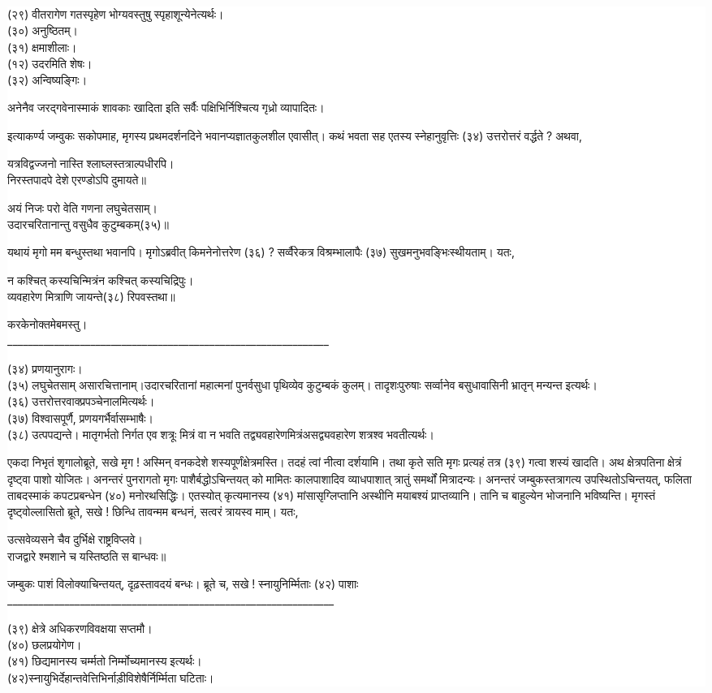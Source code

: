(२९) वीतरागेण गतस्पृहेण भोग्यवस्तुषु स्पृहाशून्येनेत्यर्थः।  
(३०) अनुष्ठितम्।  
(३१) क्षमाशीलाः।  
(१२) उदरमिति शेषः।  
(३२) अन्विष्यङ्गिः।



अनेनैव जरद्गवेनास्माकं शावकाः खादिता इति सर्वैः पक्षिभिर्निश्चित्य गृध्रो व्यापादितः।

 इत्याकर्ण्य जम्वुकः सकोपमाह, मृगस्य प्रथमदर्शनदिने भवानप्यज्ञातकुलशील एवासीत्। कथं भवता सह एतस्य स्नेहानुवृत्तिः (३४) उत्तरोत्तरं वर्द्धते ? अथवा,

यत्रविद्वज्जनो नास्ति श्लाघ्लस्तत्राल्पधीरपि।  
निरस्तपादपे देशे एरण्डोऽपि दुमायते॥

अयं निजः परो वेति गणना लघुचेतसाम्।  
उदारचरितानान्तु वसुधैव कुटुम्बकम्(३५)॥

 यथायं मृगो मम बन्धुस्तथा भवानपि। मृगोऽब्रवीत् किमनेनोत्तरेण (३६) ? सर्व्वैरेकत्र विश्रम्भालापैः (३७) सुखमनुभवङ्भिःस्थीयताम्। यतः,

न कश्चित् कस्यचिन्मित्रंन कश्चित् कस्यचिद्रिपुः।  
व्यवहारेण मित्राणि जायन्ते(३८) रिपवस्तथा॥

करकेनोक्तमेबमस्तु।  
\_\_\_\_\_\_\_\_\_\_\_\_\_\_\_\_\_\_\_\_\_\_\_\_\_\_\_\_\_\_\_\_\_\_\_\_\_\_\_\_\_\_\_\_\_\_\_\_\_\_\_\_\_\_\_\_\_\_\_\_\_\_

(३४) प्रणयानुरागः।  
(३५) लघुचेतसाम् असारचित्तानाम्।उदारचरितानां महात्मनां पुनर्वसुधा पृथिव्येव कुटुम्बकं कुलम्। तादृशःपुरुषाः सर्व्वानेव बसुधावासिनी भ्रातृन् मन्यन्त इत्यर्थः।  
(३६) उत्तरोत्तरवाक्प्रपञ्चेनालमित्यर्थः।  
(३७) विश्वासपूर्णै, प्रणयगर्भैर्वासम्भाषैः।  
(३८) उत्पपद्यन्ते। मातृगर्भतो निर्गत एव शत्रूः मित्रं वा न भवति तद्व्यवहारेणमित्रंअसद्व्यवहारेण शत्रश्व भवतीत्यर्थः।



 एकदा निभृतं शृगालोब्रूते, सखे मृग ! अस्मिन् वनकदेशे शस्यपूर्णंक्षेत्रमस्ति। तदहं त्वां नीत्वा दर्शयामि। तथा कृते सति मृगः प्रत्यहं तत्र (३९) गत्वा शस्यं खादति। अथ क्षेत्रपतिना क्षेत्रं दृष्ट्वा पाशो योजितः। अनन्तरं पुनरागतो मृगः पाशैर्बद्धोऽचिन्तयत् को मामितः कालपाशादिव व्याधपाशात् त्रातुं समर्थों मित्रादन्यः। अनन्तरं जम्बुकस्तत्रागत्य उपस्थितोऽचिन्तयत्, फलिता ताबदस्माकं कपटप्रबन्धेन (४०) मनोरथसिद्धिः। एतस्योत् कृत्यमानस्य (४१) मांसासृग्लिप्तानि अस्थीनि मयाबश्यं प्राप्तव्यानि। तानि च बाहुल्येन भोजनानि भविष्यन्ति। मृगस्तं दृष्ट्वोल्लासितो ब्रूते, सखे ! छिन्धि तावन्मम बन्धनं, सत्वरं त्रायस्व माम्। यतः,

उत्सवेव्यसने चैव दुर्भिक्षे राष्ट्रविप्लवे।  
राजद्वारे श्मशाने च यस्तिष्ठति स बान्धवः॥

 जम्बुकः पाशं विलोक्याचिन्तयत्, दृढ़स्तावदयं बन्धः। ब्रूते च, सखे ! स्नायुनिर्म्मिताः (४२) पाशाः  
\_\_\_\_\_\_\_\_\_\_\_\_\_\_\_\_\_\_\_\_\_\_\_\_\_\_\_\_\_\_\_\_\_\_\_\_\_\_\_\_\_\_\_\_\_\_\_\_\_\_\_\_\_\_\_\_\_\_\_\_\_\_\_

(३९) क्षेत्रे अधिकरणविवक्षया सप्तमौ।  
(४०) छलप्रयोगेण।  
(४१) छिद्यमानस्य चर्म्मतो निर्म्मोच्यमानस्य इत्यर्थः।  
(४२)स्नायुभिर्देहान्तवेत्तिभिर्नाड़ीविशेषैर्निर्म्मिता घटिताः।
